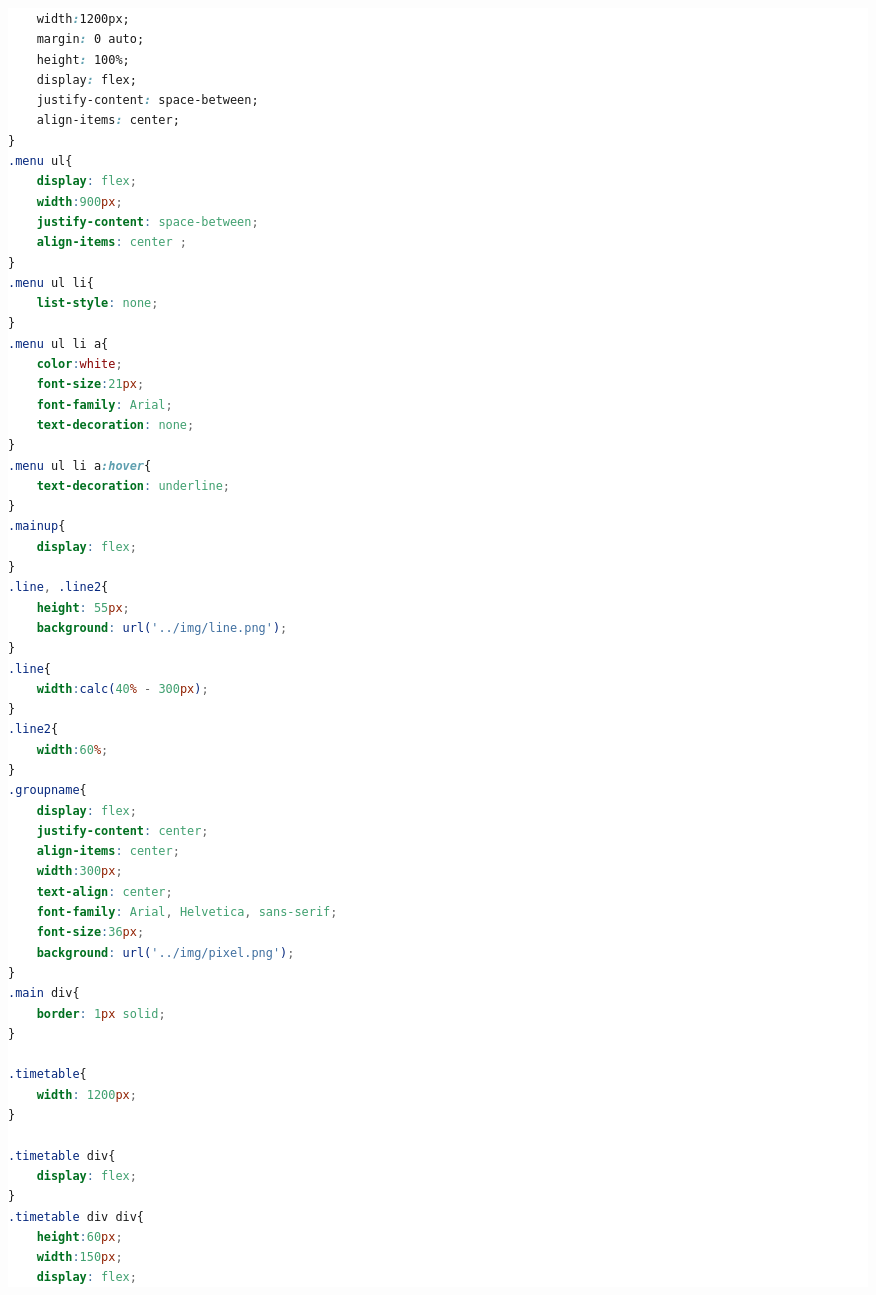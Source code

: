 ```css
    width:1200px;
    margin: 0 auto;
    height: 100%;
    display: flex;
    justify-content: space-between;
    align-items: center;
}
.menu ul{
    display: flex;
    width:900px;
    justify-content: space-between;
    align-items: center ;
}
.menu ul li{
    list-style: none;
}
.menu ul li a{
    color:white;
    font-size:21px;
    font-family: Arial;
    text-decoration: none;
}
.menu ul li a:hover{
    text-decoration: underline;
}
.mainup{
    display: flex;
}
.line, .line2{
    height: 55px;
    background: url('../img/line.png');
}
.line{
    width:calc(40% - 300px);
}
.line2{
    width:60%;
}
.groupname{
    display: flex;
    justify-content: center;
    align-items: center;
    width:300px;
    text-align: center;
    font-family: Arial, Helvetica, sans-serif;
    font-size:36px;
    background: url('../img/pixel.png');
}
.main div{
    border: 1px solid;
}

.timetable{
    width: 1200px;
}

.timetable div{
    display: flex;
}
.timetable div div{
    height:60px;
    width:150px;
    display: flex;
```